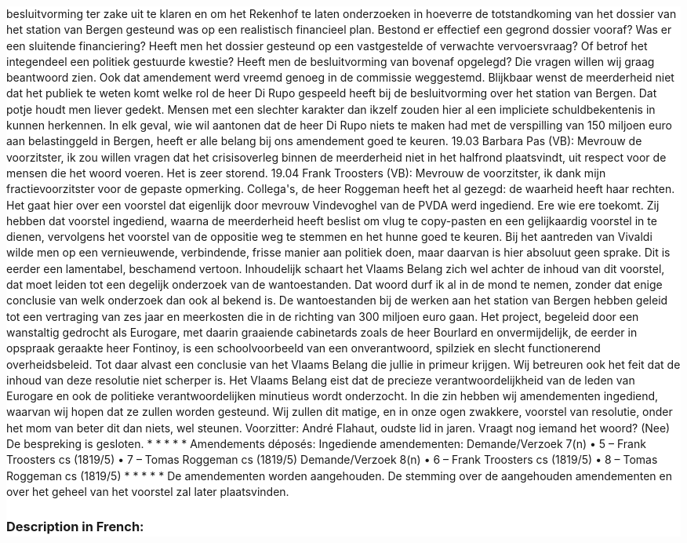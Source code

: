 besluitvorming ter zake uit te klaren en om het Rekenhof te laten onderzoeken in hoeverre de totstandkoming van het dossier van het station van Bergen gesteund was op een realistisch financieel plan. Bestond er effectief een gegrond dossier vooraf? Was er een sluitende financiering? Heeft men het dossier gesteund op een vastgestelde of verwachte vervoersvraag? Of betrof het integendeel een politiek gestuurde kwestie? Heeft men de besluitvorming van bovenaf opgelegd? Die vragen willen wij graag beantwoord zien. Ook dat amendement werd vreemd genoeg in de commissie weggestemd. Blijkbaar wenst de meerderheid niet dat het publiek te weten komt welke rol de heer Di Rupo gespeeld heeft bij de besluitvorming over het station van Bergen. Dat potje houdt men liever gedekt. Mensen met een slechter karakter dan ikzelf zouden hier al een impliciete schuldbekentenis in kunnen herkennen. In elk geval, wie wil aantonen dat de heer Di Rupo niets te maken had met de verspilling van 150 miljoen euro aan belastinggeld in Bergen, heeft er alle belang bij ons amendement goed te keuren. 19.03 Barbara Pas (VB): Mevrouw de voorzitster, ik zou willen vragen dat het crisisoverleg binnen de meerderheid niet in het halfrond plaatsvindt, uit respect voor de mensen die het woord voeren. Het is zeer storend. 19.04 Frank Troosters (VB): Mevrouw de voorzitster, ik dank mijn fractievoorzitster voor de gepaste opmerking. Collega's, de heer Roggeman heeft het al gezegd: de waarheid heeft haar rechten. Het gaat hier over een voorstel dat eigenlijk door mevrouw Vindevoghel van de PVDA werd ingediend. Ere wie ere toekomt. Zij hebben dat voorstel ingediend, waarna de meerderheid heeft beslist om vlug te copy-pasten en een gelijkaardig voorstel in te dienen, vervolgens het voorstel van de oppositie weg te stemmen en het hunne goed te keuren. Bij het aantreden van Vivaldi wilde men op een vernieuwende, verbindende, frisse manier aan politiek doen, maar daarvan is hier absoluut geen sprake. Dit is eerder een lamentabel, beschamend vertoon. Inhoudelijk schaart het Vlaams Belang zich wel achter de inhoud van dit voorstel, dat moet leiden tot een degelijk onderzoek van de wantoestanden. Dat woord durf ik al in de mond te nemen, zonder dat enige conclusie van welk onderzoek dan ook al bekend is. De wantoestanden bij de werken aan het station van Bergen hebben geleid tot een vertraging van zes jaar en meerkosten die in de richting van 300 miljoen euro gaan. Het project, begeleid door een wanstaltig gedrocht als Eurogare, met daarin graaiende cabinetards zoals de heer Bourlard en onvermijdelijk, de eerder in opspraak geraakte heer Fontinoy, is een schoolvoorbeeld van een onverantwoord, spilziek en slecht functionerend overheidsbeleid. Tot daar alvast een conclusie van het Vlaams Belang die jullie in primeur krijgen. Wij betreuren ook het feit dat de inhoud van deze resolutie niet scherper is. Het Vlaams Belang eist dat de precieze verantwoordelijkheid van de leden van Eurogare en ook de politieke verantwoordelijken minutieus wordt onderzocht. In die zin hebben wij amendementen ingediend, waarvan wij hopen dat ze zullen worden gesteund. Wij zullen dit matige, en in onze ogen zwakkere, voorstel van resolutie, onder het mom van beter dit dan niets, wel steunen. Voorzitter: André Flahaut, oudste lid in jaren. Vraagt nog iemand het woord? (Nee) De bespreking is gesloten. * * * * * Amendements déposés: Ingediende amendementen: Demande/Verzoek 7(n) • 5 – Frank Troosters cs (1819/5) • 7 – Tomas Roggeman cs (1819/5) Demande/Verzoek 8(n) • 6 – Frank Troosters cs (1819/5) • 8 – Tomas Roggeman cs (1819/5) * * * * * De amendementen worden aangehouden. De stemming over de aangehouden amendementen en over het geheel van het voorstel zal later plaatsvinden.

### Description in French:
